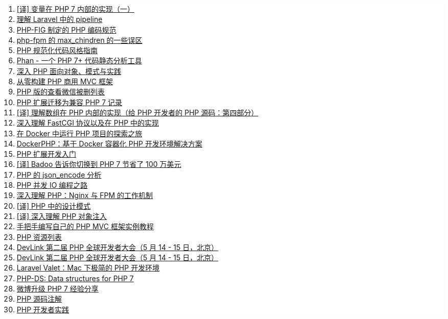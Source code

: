 1. [[译] 变量在 PHP 7 内部的实现（一）](https://weekly.manong.io/bounce?url=http%3A%2F%2F0x1.im%2Fblog%2Fphp%2FInternal-value-representation-in-PHP-7-part-1.html&aid=4654&nid=99)
1. [理解 Laravel 中的 pipeline](https://weekly.manong.io/bounce?url=http%3A%2F%2Fwww.jianshu.com%2Fp%2F3c2791a525d0&aid=4686&nid=99)
1. [PHP-FIG 制定的 PHP 编码规范](https://weekly.manong.io/bounce?url=https%3A%2F%2Fwww.gitbook.com%2Fbook%2Fjifei%2Fphp-fig-standards&aid=4689&nid=99)
1. [php-fpm 的 max_chindren 的一些误区](https://weekly.manong.io/bounce?url=http%3A%2F%2Fmp.weixin.qq.com%2Fs%3F__biz%3DMzI0MjEwMDMzNQ%3D%3D%26mid%3D402098160%26idx%3D1%26sn%3D2e5680eff51c134c77b9b2e578e236ed&aid=4758&nid=100)
1. [PHP 规范化代码风格指南](https://weekly.manong.io/bounce?url=http%3A%2F%2F121.42.175.165%2F%3Fpost%3D19&aid=4772&nid=100)
1. [Phan - 一个 PHP 7+ 代码静态分析工具](https://weekly.manong.io/bounce?url=https%3A%2F%2Fgithub.com%2Fetsy%2Fphan&aid=4804&nid=100)
1. [深入 PHP 面向对象、模式与实践](https://weekly.manong.io/bounce?url=https%3A%2F%2Fgithub.com%2Fmzkmzk%2FRead%2Fblob%2Fmaster%2Fshen_ru_php_mian_xiang_dui_xiang_3001_mo_shi_yu_sh.md&aid=4917&nid=102)
1. [从零构建 PHP 商用 MVC 框架](https://weekly.manong.io/bounce?url=http%3A%2F%2Fblog.minyifei.cn%2Farchives%2F58.html&aid=4918&nid=102)
1. [PHP 版的查看微信被删列表](https://weekly.manong.io/bounce?url=https%3A%2F%2Fgithub.com%2Fhundredlee%2Fwechat_deleted_friends&aid=4968&nid=102)
1. [PHP 扩展迁移为兼容 PHP 7 记录](https://weekly.manong.io/bounce?url=http%3A%2F%2Fwww.bo56.com%2Fphp%25E6%2589%25A9%25E5%25B1%2595%25E8%25BF%2581%25E7%25A7%25BB%25E4%25B8%25BA%25E5%2585%25BC%25E5%25AE%25B9php7%25E8%25AE%25B0%25E5%25BD%2595%2F&aid=5085&nid=104)
1. [[译] 理解数组在 PHP 内部的实现（给 PHP 开发者的 PHP 源码：第四部分）](https://weekly.manong.io/bounce?url=http%3A%2F%2Fwww.aintnot.com%2F2016%2F02%2F15%2Funderstanding-phps-internal-array-implementation-ch&aid=5291&nid=106)
1. [深入理解 FastCGI 协议以及在 PHP 中的实现](https://weekly.manong.io/bounce?url=http%3A%2F%2Fmengkang.net%2F668.html&aid=5292&nid=106)
1. [在 Docker 中运行 PHP 项目的探索之旅](https://weekly.manong.io/bounce?url=http%3A%2F%2Fdockone.io%2Farticle%2F1037&aid=5364&nid=107)
1. [DockerPHP：基于 Docker 容器化 PHP 开发环境解决方案](https://weekly.manong.io/bounce?url=https%3A%2F%2Fgithub.com%2FMarkThink%2FDockerPHP&aid=5475&nid=108)
1. [PHP 扩展开发入门](https://weekly.manong.io/bounce?url=https%3A%2F%2Fandot.gitbooks.io%2Fbped%2Fcontent%2F&aid=5550&nid=109)
1. [[译] Badoo 告诉你切换到 PHP 7 节省了 100 万美元](https://weekly.manong.io/bounce?url=http%3A%2F%2Fwww.oschina.net%2Ftranslate%2Fhow-badoo-saved-one-million-dollars-switching-to-php7&aid=5582&nid=110)
1. [PHP 的 json_encode 分析](https://weekly.manong.io/bounce?url=http%3A%2F%2Fwww.tingm.cc%2Fdoku.php%3Fid%3Dphp%3APHP%25E7%259A%2584json_encode%25E5%2588%2586%25E6%259E%2590&aid=5674&nid=111)
1. [PHP 并发 IO 编程之路](https://weekly.manong.io/bounce?url=http%3A%2F%2Frango.swoole.com%2Farchives%2F508&aid=5685&nid=111)
1. [深入理解 PHP：Nginx 与 FPM 的工作机制](https://weekly.manong.io/bounce?url=http%3A%2F%2Fzhuanlan.zhihu.com%2Fp%2F20694204&aid=5754&nid=112)
1. [[译] PHP 中的设计模式](https://weekly.manong.io/bounce?url=https%3A%2F%2Fsegmentfault.com%2Fa%2F1190000003817321&aid=5827&nid=113)
1. [[译] 深入理解 PHP 对象注入](https://weekly.manong.io/bounce?url=https%3A%2F%2Fwujunze.com%2Fphp_class_inject.jsp&aid=5828&nid=113)
1. [手把手编写自己的 PHP MVC 框架实例教程](https://weekly.manong.io/bounce?url=http%3A%2F%2Fwww.awaimai.com%2F128.html&aid=5994&nid=115)
1. [PHP 资源列表](https://weekly.manong.io/bounce?url=https%3A%2F%2Fgithub.com%2FCraryPrimitiveMan%2Fawesome-php-zh_CN&aid=6009&nid=115)
1. [DevLink 第二届 PHP 全球开发者大会（5 月 14 - 15 日，北京）](https://weekly.manong.io/bounce?url=http%3A%2F%2Fphp2016-tctoutiao.eventdove.com%2F&aid=5970&nid=115)
1. [DevLink 第二届 PHP 全球开发者大会（5 月 14 - 15 日，北京）](https://weekly.manong.io/bounce?url=http%3A%2F%2Fphp2016-tctoutiao.eventdove.com%2F&aid=5970&nid=116)
1. [Laravel Valet：Mac 下极简的 PHP 开发环境](https://weekly.manong.io/bounce?url=http%3A%2F%2F9iphp.com%2Fweb%2Flaravel%2Flaravel-valet-local-dev-environment.html&aid=6200&nid=117)
1. [PHP-DS: Data structures for PHP 7](https://weekly.manong.io/bounce?url=https%3A%2F%2Fgithub.com%2Fphp-ds%2Fextension&aid=6283&nid=118)
1. [微博升级 PHP 7 经验分享](https://weekly.manong.io/bounce?url=https%3A%2F%2Fyq.aliyun.com%2Farticles%2F50103&aid=6314&nid=119)
1. [PHP 源码注解](https://weekly.manong.io/bounce?url=https%3A%2F%2Fgithub.com%2Fhoohack%2Fread-php-src%2F&aid=6395&nid=120)
1. [PHP 开发者实践](https://weekly.manong.io/bounce?url=https%3A%2F%2Fwww.gitbook.com%2Fbook%2Fryancao%2Fphp-developer-prepares%2Fdetails&aid=6474&nid=121)
